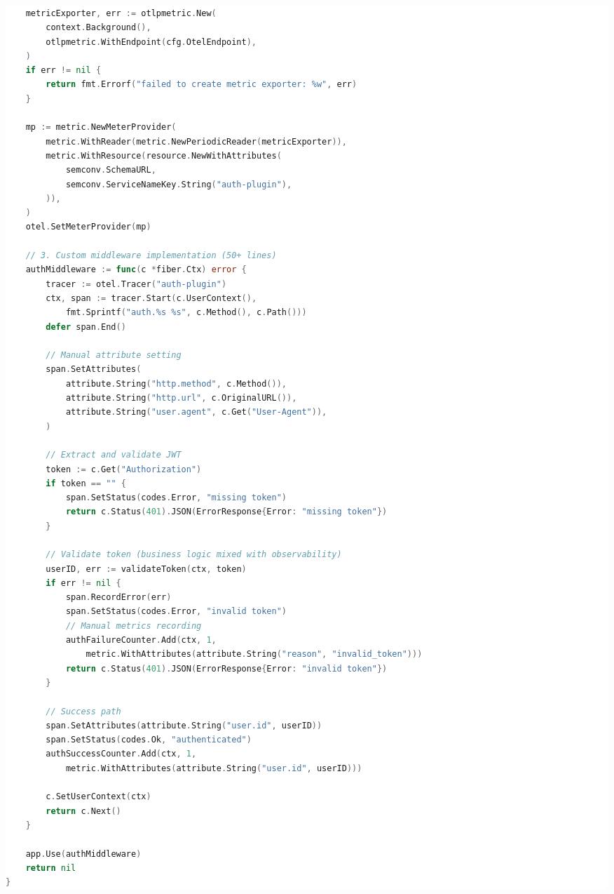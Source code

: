 ```go
    metricExporter, err := otlpmetric.New(
        context.Background(),
        otlpmetric.WithEndpoint(cfg.OtelEndpoint),
    )
    if err != nil {
        return fmt.Errorf("failed to create metric exporter: %w", err)
    }

    mp := metric.NewMeterProvider(
        metric.WithReader(metric.NewPeriodicReader(metricExporter)),
        metric.WithResource(resource.NewWithAttributes(
            semconv.SchemaURL,
            semconv.ServiceNameKey.String("auth-plugin"),
        )),
    )
    otel.SetMeterProvider(mp)

    // 3. Custom middleware implementation (50+ lines)
    authMiddleware := func(c *fiber.Ctx) error {
        tracer := otel.Tracer("auth-plugin")
        ctx, span := tracer.Start(c.UserContext(), 
            fmt.Sprintf("auth.%s %s", c.Method(), c.Path()))
        defer span.End()

        // Manual attribute setting
        span.SetAttributes(
            attribute.String("http.method", c.Method()),
            attribute.String("http.url", c.OriginalURL()),
            attribute.String("user.agent", c.Get("User-Agent")),
        )

        // Extract and validate JWT
        token := c.Get("Authorization")
        if token == "" {
            span.SetStatus(codes.Error, "missing token")
            return c.Status(401).JSON(ErrorResponse{Error: "missing token"})
        }

        // Validate token (business logic mixed with observability)
        userID, err := validateToken(ctx, token)
        if err != nil {
            span.RecordError(err)
            span.SetStatus(codes.Error, "invalid token")
            // Manual metrics recording
            authFailureCounter.Add(ctx, 1, 
                metric.WithAttributes(attribute.String("reason", "invalid_token")))
            return c.Status(401).JSON(ErrorResponse{Error: "invalid token"})
        }

        // Success path
        span.SetAttributes(attribute.String("user.id", userID))
        span.SetStatus(codes.Ok, "authenticated")
        authSuccessCounter.Add(ctx, 1,
            metric.WithAttributes(attribute.String("user.id", userID)))

        c.SetUserContext(ctx)
        return c.Next()
    }

    app.Use(authMiddleware)
    return nil
}

```